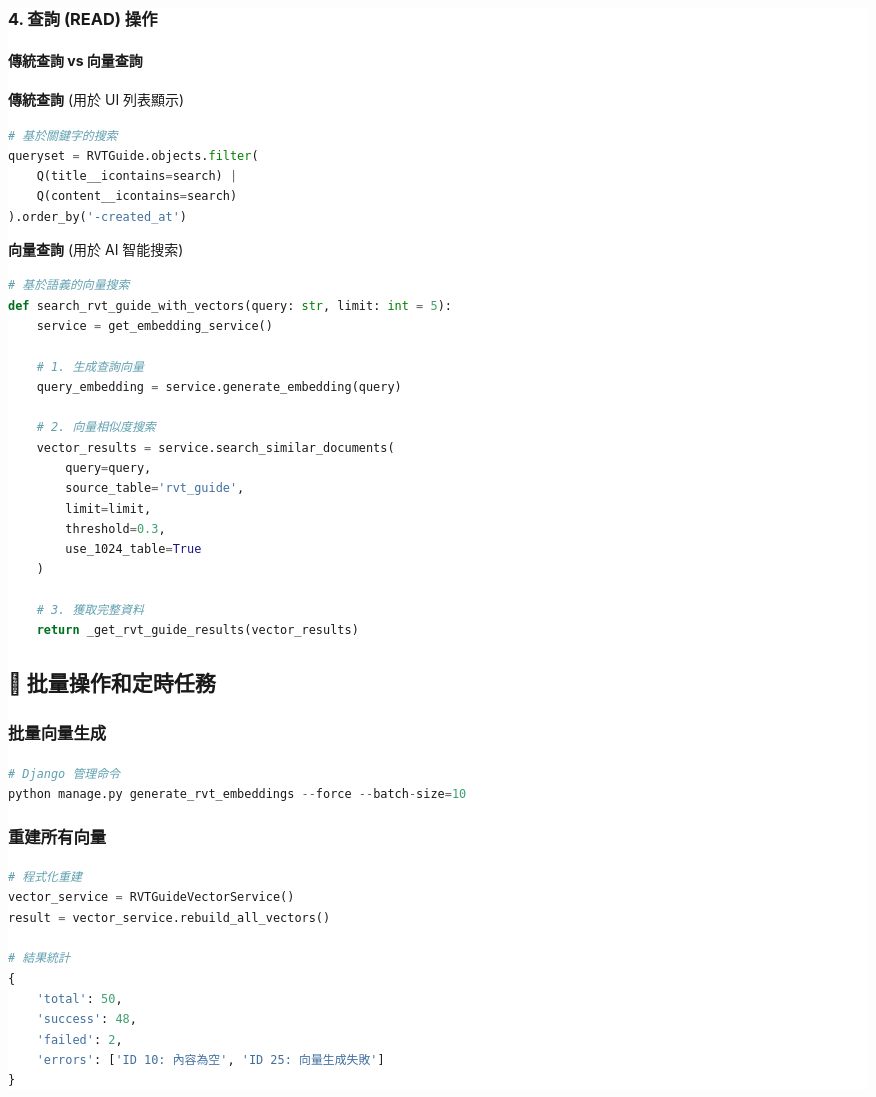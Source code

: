 ### 4. 查詢 (READ) 操作

#### 傳統查詢 vs 向量查詢

**傳統查詢** (用於 UI 列表顯示)
```python
# 基於關鍵字的搜索
queryset = RVTGuide.objects.filter(
    Q(title__icontains=search) |
    Q(content__icontains=search)
).order_by('-created_at')
```

**向量查詢** (用於 AI 智能搜索)
```python
# 基於語義的向量搜索
def search_rvt_guide_with_vectors(query: str, limit: int = 5):
    service = get_embedding_service()
    
    # 1. 生成查詢向量
    query_embedding = service.generate_embedding(query)
    
    # 2. 向量相似度搜索
    vector_results = service.search_similar_documents(
        query=query,
        source_table='rvt_guide',
        limit=limit,
        threshold=0.3,
        use_1024_table=True
    )
    
    # 3. 獲取完整資料
    return _get_rvt_guide_results(vector_results)
```

## 🚀 批量操作和定時任務

### 批量向量生成
```python
# Django 管理命令
python manage.py generate_rvt_embeddings --force --batch-size=10
```

### 重建所有向量
```python
# 程式化重建
vector_service = RVTGuideVectorService()
result = vector_service.rebuild_all_vectors()

# 結果統計
{
    'total': 50,
    'success': 48,
    'failed': 2,
    'errors': ['ID 10: 內容為空', 'ID 25: 向量生成失敗']
}
```
